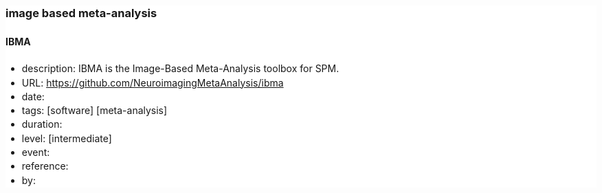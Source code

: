 ### image based meta-analysis

#### IBMA
 -   description: IBMA is the Image-Based Meta-Analysis toolbox for SPM.
 -   URL: https://github.com/NeuroimagingMetaAnalysis/ibma
 -   date:
 -   tags: [software] [meta-analysis]
 -   duration:
 -   level: [intermediate]
 -   event:
 -   reference:
 -   by:
